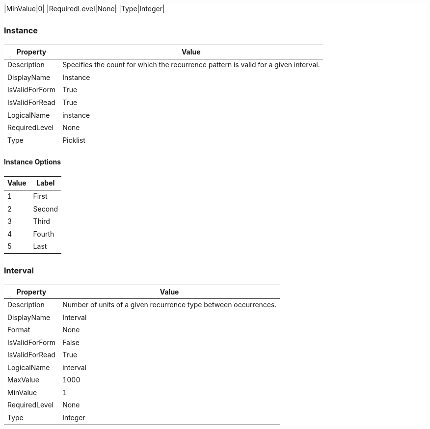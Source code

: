 |MinValue|0|
|RequiredLevel|None|
|Type|Integer|


### <a name="BKMK_Instance"></a> Instance

|Property|Value|
|--------|-----|
|Description|Specifies the count for which the recurrence pattern is valid for a given interval.|
|DisplayName|Instance|
|IsValidForForm|True|
|IsValidForRead|True|
|LogicalName|instance|
|RequiredLevel|None|
|Type|Picklist|

#### Instance Options

|Value|Label|
|-----|-----|
|1|First|
|2|Second|
|3|Third|
|4|Fourth|
|5|Last|



### <a name="BKMK_Interval"></a> Interval

|Property|Value|
|--------|-----|
|Description|Number of units of a given recurrence type between occurrences.|
|DisplayName|Interval|
|Format|None|
|IsValidForForm|False|
|IsValidForRead|True|
|LogicalName|interval|
|MaxValue|1000|
|MinValue|1|
|RequiredLevel|None|
|Type|Integer|
